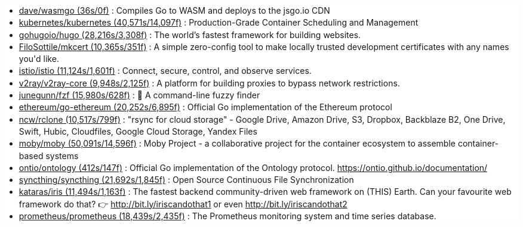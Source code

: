 * [dave/wasmgo (36s/0f)](https://github.com/dave/wasmgo) : Compiles Go to WASM and deploys to the jsgo.io CDN
* [kubernetes/kubernetes (40,571s/14,097f)](https://github.com/kubernetes/kubernetes) : Production-Grade Container Scheduling and Management
* [gohugoio/hugo (28,216s/3,308f)](https://github.com/gohugoio/hugo) : The world’s fastest framework for building websites.
* [FiloSottile/mkcert (10,365s/351f)](https://github.com/FiloSottile/mkcert) : A simple zero-config tool to make locally trusted development certificates with any names you'd like.
* [istio/istio (11,124s/1,601f)](https://github.com/istio/istio) : Connect, secure, control, and observe services.
* [v2ray/v2ray-core (9,948s/2,125f)](https://github.com/v2ray/v2ray-core) : A platform for building proxies to bypass network restrictions.
* [junegunn/fzf (15,980s/628f)](https://github.com/junegunn/fzf) : 🌸 A command-line fuzzy finder
* [ethereum/go-ethereum (20,252s/6,895f)](https://github.com/ethereum/go-ethereum) : Official Go implementation of the Ethereum protocol
* [ncw/rclone (10,517s/799f)](https://github.com/ncw/rclone) : "rsync for cloud storage" - Google Drive, Amazon Drive, S3, Dropbox, Backblaze B2, One Drive, Swift, Hubic, Cloudfiles, Google Cloud Storage, Yandex Files
* [moby/moby (50,091s/14,596f)](https://github.com/moby/moby) : Moby Project - a collaborative project for the container ecosystem to assemble container-based systems
* [ontio/ontology (412s/147f)](https://github.com/ontio/ontology) : Official Go implementation of the Ontology protocol. https://ontio.github.io/documentation/
* [syncthing/syncthing (21,692s/1,845f)](https://github.com/syncthing/syncthing) : Open Source Continuous File Synchronization
* [kataras/iris (11,494s/1,163f)](https://github.com/kataras/iris) : The fastest backend community-driven web framework on (THIS) Earth. Can your favourite web framework do that? 👉 http://bit.ly/iriscandothat1 or even http://bit.ly/iriscandothat2
* [prometheus/prometheus (18,439s/2,435f)](https://github.com/prometheus/prometheus) : The Prometheus monitoring system and time series database.
